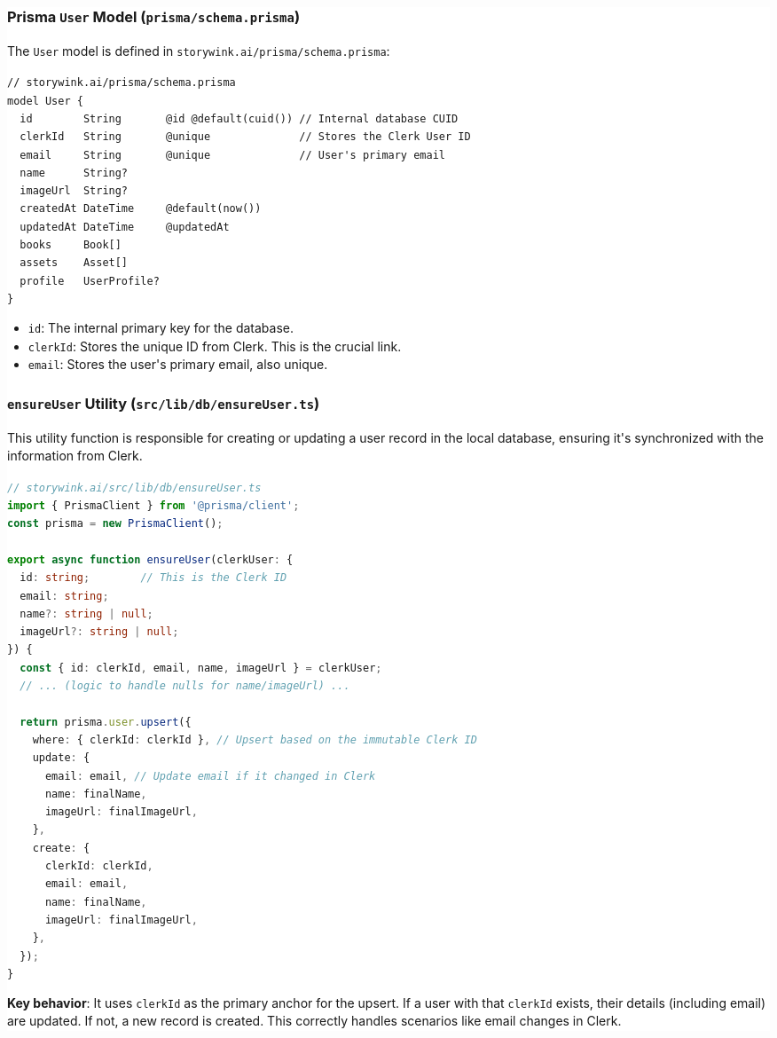 ### Prisma `User` Model (`prisma/schema.prisma`)
The `User` model is defined in `storywink.ai/prisma/schema.prisma`:
```prisma
// storywink.ai/prisma/schema.prisma
model User {
  id        String       @id @default(cuid()) // Internal database CUID
  clerkId   String       @unique              // Stores the Clerk User ID
  email     String       @unique              // User's primary email
  name      String?
  imageUrl  String?
  createdAt DateTime     @default(now())
  updatedAt DateTime     @updatedAt
  books     Book[]
  assets    Asset[]
  profile   UserProfile?
}
```
-   `id`: The internal primary key for the database.
-   `clerkId`: Stores the unique ID from Clerk. This is the crucial link.
-   `email`: Stores the user's primary email, also unique.

### `ensureUser` Utility (`src/lib/db/ensureUser.ts`)
This utility function is responsible for creating or updating a user record in the local database, ensuring it's synchronized with the information from Clerk.

```typescript
// storywink.ai/src/lib/db/ensureUser.ts
import { PrismaClient } from '@prisma/client';
const prisma = new PrismaClient();

export async function ensureUser(clerkUser: {
  id: string;        // This is the Clerk ID
  email: string;
  name?: string | null;
  imageUrl?: string | null;
}) {
  const { id: clerkId, email, name, imageUrl } = clerkUser;
  // ... (logic to handle nulls for name/imageUrl) ...

  return prisma.user.upsert({
    where: { clerkId: clerkId }, // Upsert based on the immutable Clerk ID
    update: {
      email: email, // Update email if it changed in Clerk
      name: finalName,
      imageUrl: finalImageUrl,
    },
    create: {
      clerkId: clerkId,
      email: email,
      name: finalName,
      imageUrl: finalImageUrl,
    },
  });
}
```
**Key behavior**: It uses `clerkId` as the primary anchor for the upsert. If a user with that `clerkId` exists, their details (including email) are updated. If not, a new record is created. This correctly handles scenarios like email changes in Clerk.
